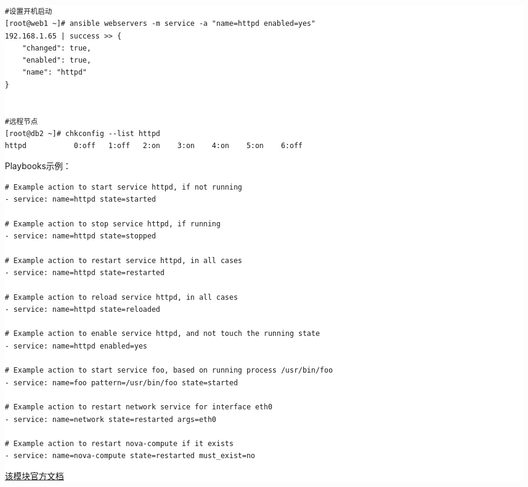 	#设置开机启动
	[root@web1 ~]# ansible webservers -m service -a "name=httpd enabled=yes"
	192.168.1.65 | success >> {
	    "changed": true, 
	    "enabled": true, 
	    "name": "httpd"
	}
	

	#远程节点
	[root@db2 ~]# chkconfig --list httpd
	httpd          	0:off	1:off	2:on	3:on	4:on	5:on	6:off


Playbooks示例：

	# Example action to start service httpd, if not running
	- service: name=httpd state=started
	
	# Example action to stop service httpd, if running
	- service: name=httpd state=stopped
	
	# Example action to restart service httpd, in all cases
	- service: name=httpd state=restarted
	
	# Example action to reload service httpd, in all cases
	- service: name=httpd state=reloaded
	
	# Example action to enable service httpd, and not touch the running state
	- service: name=httpd enabled=yes
	
	# Example action to start service foo, based on running process /usr/bin/foo
	- service: name=foo pattern=/usr/bin/foo state=started
	
	# Example action to restart network service for interface eth0
	- service: name=network state=restarted args=eth0
	
	# Example action to restart nova-compute if it exists
	- service: name=nova-compute state=restarted must_exist=no

[该模块官方文档](http://docs.ansible.com/ansible/service_module.html)
